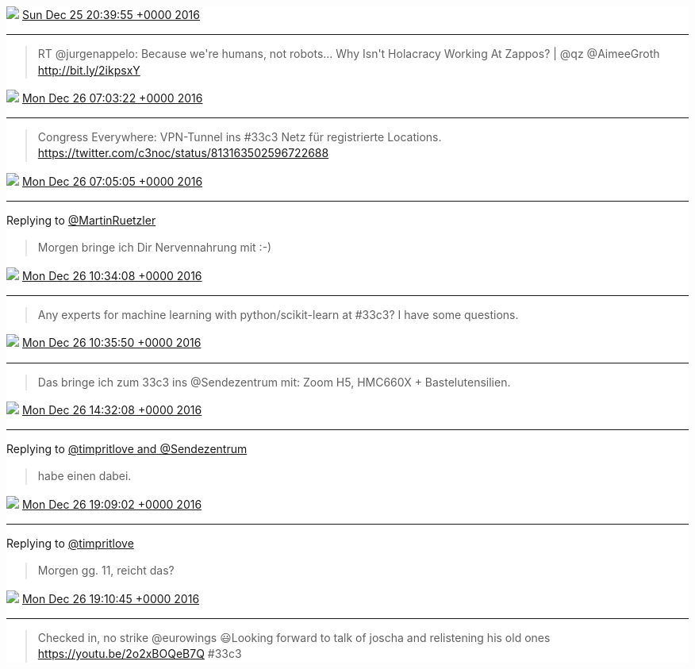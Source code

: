 <img src="media/tweet.ico" width="12" /> [Sun Dec 25 20:39:55 +0000 2016](https://twitter.com/SimonDueckert/status/813122120372944896)

----

> RT @jurgenappelo: Because we're humans, not robots... Why Isn't Holacracy Working At Zappos? | @qz @AimeeGroth http://bit.ly/2ikpsxY

<img src="media/tweet.ico" width="12" /> [Mon Dec 26 07:03:22 +0000 2016](https://twitter.com/SimonDueckert/status/813279019651231744)

----

> Congress Everywhere: VPN-Tunnel ins #33c3 Netz für registrierte Locations. https://twitter.com/c3noc/status/813163502596722688

<img src="media/tweet.ico" width="12" /> [Mon Dec 26 07:05:05 +0000 2016](https://twitter.com/SimonDueckert/status/813279448636198912)

----

Replying to [@MartinRuetzler](https://twitter.com/MartinRuetzler/status/813331060910080001)

> Morgen bringe ich Dir Nervennahrung mit :-)

<img src="media/tweet.ico" width="12" /> [Mon Dec 26 10:34:08 +0000 2016](https://twitter.com/SimonDueckert/status/813332057908711424)

----

> Any experts for machine learning with python/scikit-learn at #33c3? I have some questions.

<img src="media/tweet.ico" width="12" /> [Mon Dec 26 10:35:50 +0000 2016](https://twitter.com/SimonDueckert/status/813332485513871360)

----

> Das bringe ich zum 33c3 ins @Sendezentrum mit: Zoom H5, HMC660X + Bastelutensilien.

<img src="media/tweet.ico" width="12" /> [Mon Dec 26 14:32:08 +0000 2016](https://twitter.com/SimonDueckert/status/813391955002621952)

----

Replying to [@timpritlove and @Sendezentrum](https://twitter.com/timpritlove/status/813459739849932800)

> habe einen dabei.

<img src="media/tweet.ico" width="12" /> [Mon Dec 26 19:09:02 +0000 2016](https://twitter.com/SimonDueckert/status/813461638246449153)

----

Replying to [@timpritlove](https://twitter.com/timpritlove/status/813461974415790080)

> Morgen gg. 11, reicht das?

<img src="media/tweet.ico" width="12" /> [Mon Dec 26 19:10:45 +0000 2016](https://twitter.com/SimonDueckert/status/813462070544973824)

----

> Checked in, no strike @eurowings 😃Looking forward to talk of joscha and relistening his old ones https://youtu.be/2o2xBOQeB7Q #33c3
